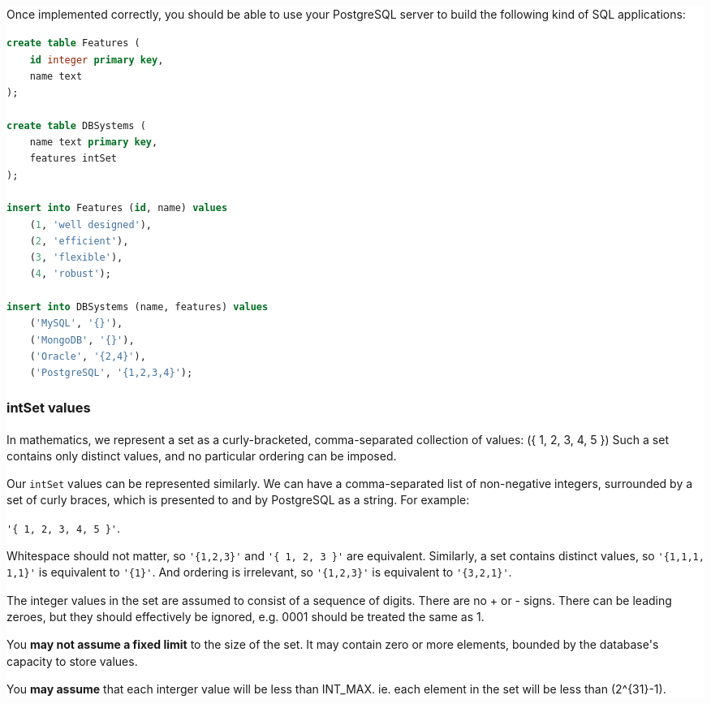 Once implemented correctly, you should be able to use your PostgreSQL server to
build the following kind of SQL applications:

``` sql
create table Features (
    id integer primary key,
    name text
);

create table DBSystems (
    name text primary key,
    features intSet
);

insert into Features (id, name) values
    (1, 'well designed'),
    (2, 'efficient'),
    (3, 'flexible'),
    (4, 'robust');

insert into DBSystems (name, features) values
    ('MySQL', '{}'),
    ('MongoDB', '{}'),
    ('Oracle', '{2,4}'),
    ('PostgreSQL', '{1,2,3,4}');

```

### intSet values

In mathematics, we represent a set as a curly-bracketed, comma-separated
collection of values: \(\{ 1, 2, 3, 4, 5 \}\) Such a set contains only
distinct values, and no particular ordering can be imposed.

Our `intSet` values can be represented similarly. We can have a comma-separated
list of non-negative integers, surrounded by a set of curly braces, which is
presented to and by PostgreSQL as a string. For example:


`'{ 1, 2, 3, 4, 5 }'`.

Whitespace should not matter, so `'{1,2,3}'` and `'{ 1, 2, 3 }'` are equivalent.
Similarly, a set contains distinct values, so `'{1,1,1,1,1}'` is equivalent to
`'{1}'`. And ordering is irrelevant, so `'{1,2,3}'` is equivalent to
`'{3,2,1}'`.

The integer values in the set are assumed to consist of a sequence of digits.
There are no + or \- signs. There can be leading zeroes, but they should
effectively be ignored, e.g. 0001 should be treated the same as 1.

You **may not assume a fixed limit** to the size of the set. It may contain zero
or more elements, bounded by the database's capacity to store values.

You **may assume** that each interger value will be less than INT\_MAX. ie. each
element in the set will be less than \(2^{31}-1\).
